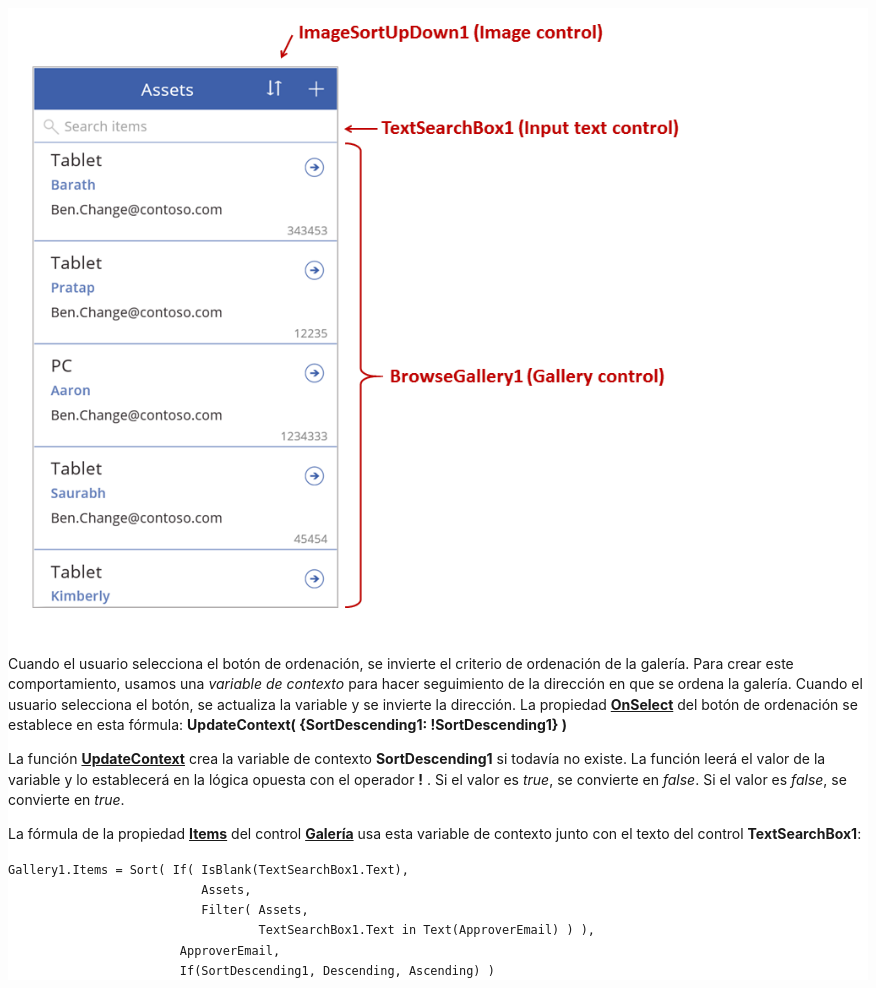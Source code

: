 ![Controles de ordenación y búsqueda en la pantalla de exploración](./media/working-with-forms/afd-browse-search-sort.png)

Cuando el usuario selecciona el botón de ordenación, se invierte el criterio de ordenación de la galería. Para crear este comportamiento, usamos una *variable de contexto* para hacer seguimiento de la dirección en que se ordena la galería. Cuando el usuario selecciona el botón, se actualiza la variable y se invierte la dirección. La propiedad **[OnSelect](controls/properties-core.md)** del botón de ordenación se establece en esta fórmula: **UpdateContext( {SortDescending1: !SortDescending1} )**

La función **[UpdateContext](functions/function-updatecontext.md)** crea la variable de contexto **SortDescending1** si todavía no existe. La función leerá el valor de la variable y lo establecerá en la lógica opuesta con el operador **!** . Si el valor es *true*, se convierte en *false*. Si el valor es *false*, se convierte en *true*.

La fórmula de la propiedad **[Items](controls/properties-core.md)** del control **[Galería](controls/control-gallery.md)** usa esta variable de contexto junto con el texto del control **TextSearchBox1**:

    Gallery1.Items = Sort( If( IsBlank(TextSearchBox1.Text),
                               Assets,
                               Filter( Assets,
                                       TextSearchBox1.Text in Text(ApproverEmail) ) ),
                            ApproverEmail,
                            If(SortDescending1, Descending, Ascending) )
